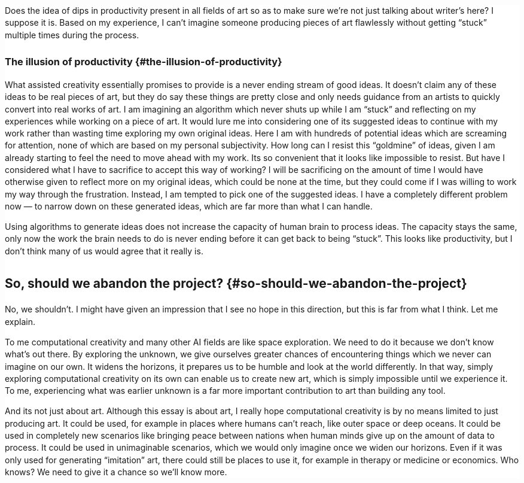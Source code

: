 Does the idea of dips in productivity present in all fields of art so as to make
sure we’re not just talking about writer’s here? I suppose it is. Based on my
experience, I can’t imagine someone producing pieces of art flawlessly without
getting “stuck” multiple times during the process.


### The illusion of productivity {#the-illusion-of-productivity}

What assisted creativity essentially promises to provide is a never ending
stream of good ideas. It doesn’t claim any of these ideas to be real pieces of
art, but they do say these things are pretty close and only needs guidance from
an artists to quickly convert into real works of art. I am imagining an
algorithm which never shuts up while I am “stuck” and reflecting on my
experiences while working on a piece of art. It would lure me into considering
one of its suggested ideas to continue with my work rather than wasting time
exploring my own original ideas. Here I am with hundreds of potential ideas
which are screaming for attention, none of which are based on my personal
subjectivity. How long can I resist this “goldmine” of ideas, given I am already
starting to feel the need to move ahead with my work. Its so convenient that it
looks like impossible to resist. But have I considered what I have to sacrifice
to accept this way of working? I will be sacrificing on the amount of time I
would have otherwise given to reflect more on my original ideas, which could be
none at the time, but they could come if I was willing to work my way through
the frustration. Instead, I am tempted to pick one of the suggested ideas. I
have a completely different problem now — to narrow down on these generated
ideas, which are far more than what I can handle.

Using algorithms to generate ideas does not increase the capacity of human brain
to process ideas. The capacity stays the same, only now the work the brain needs
to do is never ending before it can get back to being “stuck”. This looks like
productivity, but I don’t think many of us would agree that it really is.


## So, should we abandon the project? {#so-should-we-abandon-the-project}

No, we shouldn’t. I might have given an impression that I see no hope in this
direction, but this is far from what I think. Let me explain.

To me computational creativity and many other AI fields are like space
exploration. We need to do it because we don’t know what’s out there. By
exploring the unknown, we give ourselves greater chances of encountering things
which we never can imagine on our own. It widens the horizons, it prepares us to
be humble and look at the world differently. In that way, simply exploring
computational creativity on its own can enable us to create new art, which is
simply impossible until we experience it. To me, experiencing what was earlier
unknown is a far more important contribution to art than building any tool.

And its not just about art. Although this essay is about art, I really hope
computational creativity is by no means limited to just producing art. It could
be used, for example in places where humans can’t reach, like outer space or
deep oceans. It could be used in completely new scenarios like bringing peace
between nations when human minds give up on the amount of data to process. It
could be used in unimaginable scenarios, which we would only imagine once we
widen our horizons. Even if it was only used for generating “imitation” art,
there could still be places to use it, for example in therapy or medicine or
economics. Who knows? We need to give it a chance so we’ll know more.

